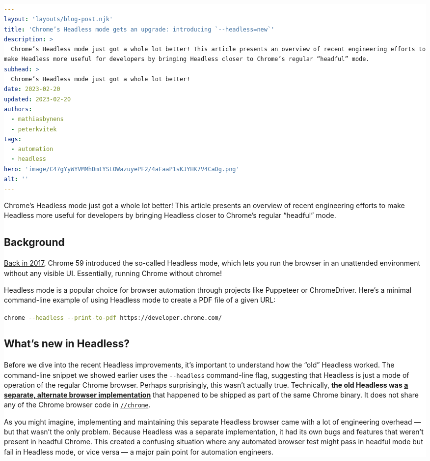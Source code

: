 ```yaml
---
layout: 'layouts/blog-post.njk'
title: 'Chrome’s Headless mode gets an upgrade: introducing `--headless=new`'
description: >
  Chrome’s Headless mode just got a whole lot better! This article presents an overview of recent engineering efforts to make Headless more useful for developers by bringing Headless closer to Chrome’s regular “headful” mode.
subhead: >
  Chrome’s Headless mode just got a whole lot better!
date: 2023-02-20
updated: 2023-02-20
authors:
  - mathiasbynens
  - peterkvitek
tags:
  - automation
  - headless
hero: 'image/C47gYyWYVMMhDmtYSLOWazuyePF2/4aFaaP1sKJYHK7V4CaDg.png'
alt: ''
---
```


Chrome’s Headless mode just got a whole lot better! This article presents an overview of recent engineering efforts to make Headless more useful for developers by bringing Headless closer to Chrome’s regular “headful” mode.

## Background

[Back in 2017](/blog/headless-chrome/), Chrome 59 introduced the so-called Headless mode, which lets you run the browser in an unattended environment without any visible UI. Essentially, running Chrome without chrome!

Headless mode is a popular choice for browser automation through projects like Puppeteer or ChromeDriver. Here’s a minimal command-line example of using Headless mode to create a PDF file of a given URL:

```sh
chrome --headless --print-to-pdf https://developer.chrome.com/
```

## What’s new in Headless?

Before we dive into the recent Headless improvements, it’s important to understand how the “old” Headless worked. The command-line snippet we showed earlier uses the `--headless` command-line flag, suggesting that Headless is just a mode of operation of the regular Chrome browser. Perhaps surprisingly, this wasn’t actually true. Technically, **the old Headless was [a separate, alternate browser implementation](https://source.chromium.org/chromium/chromium/src/+/main:headless/;drc=c67febd82ae3e18ac8db1397f4ccfa87b0da2ffc)** that happened to be shipped as part of the same Chrome binary. It does not share any of the Chrome browser code in [`//chrome`](https://source.chromium.org/chromium/chromium/src/+/main:chrome/).

As you might imagine, implementing and maintaining this separate Headless browser came with a lot of engineering overhead — but that wasn’t the only problem. Because Headless was a separate implementation, it had its own bugs and features that weren’t present in headful Chrome. This created a confusing situation where any automated browser test might pass in headful mode but fail in Headless mode, or vice versa — a major pain point for automation engineers.
